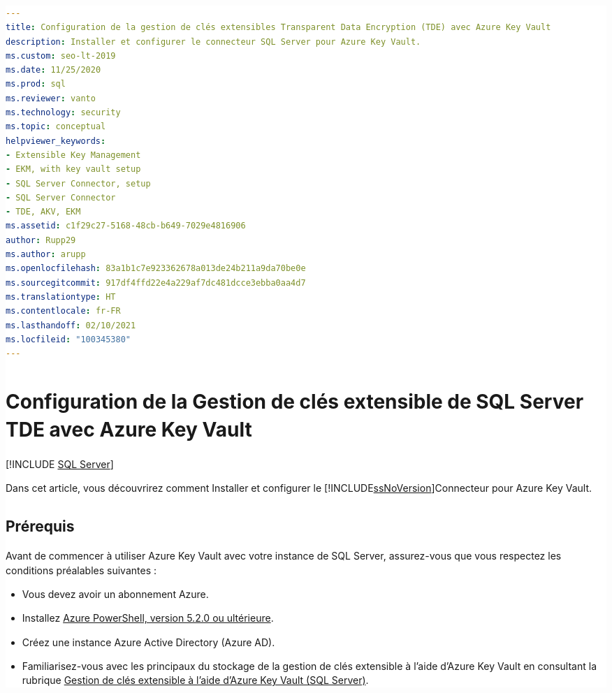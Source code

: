 ```yaml
---
title: Configuration de la gestion de clés extensibles Transparent Data Encryption (TDE) avec Azure Key Vault
description: Installer et configurer le connecteur SQL Server pour Azure Key Vault.
ms.custom: seo-lt-2019
ms.date: 11/25/2020
ms.prod: sql
ms.reviewer: vanto
ms.technology: security
ms.topic: conceptual
helpviewer_keywords:
- Extensible Key Management
- EKM, with key vault setup
- SQL Server Connector, setup
- SQL Server Connector
- TDE, AKV, EKM
ms.assetid: c1f29c27-5168-48cb-b649-7029e4816906
author: Rupp29
ms.author: arupp
ms.openlocfilehash: 83a1b1c7e923362678a013de24b211a9da70be0e
ms.sourcegitcommit: 917df4ffd22e4a229af7dc481dcce3ebba0aa4d7
ms.translationtype: HT
ms.contentlocale: fr-FR
ms.lasthandoff: 02/10/2021
ms.locfileid: "100345380"
---
```

# <a name="set-up-sql-server-tde-extensible-key-management-by-using-azure-key-vault"></a>Configuration de la Gestion de clés extensible de SQL Server TDE avec Azure Key Vault

[!INCLUDE [SQL Server](../../../includes/applies-to-version/sqlserver.md)]

Dans cet article, vous découvrirez comment Installer et configurer le [!INCLUDE[ssNoVersion](../../../includes/ssnoversion-md.md)]Connecteur pour Azure Key Vault.  
  
## <a name="prerequisites"></a>Prérequis

Avant de commencer à utiliser Azure Key Vault avec votre instance de SQL Server, assurez-vous que vous respectez les conditions préalables suivantes :  
  
- Vous devez avoir un abonnement Azure.
  
- Installez [Azure PowerShell, version 5.2.0 ou ultérieure](/powershell/azure/).  

- Créez une instance Azure Active Directory (Azure AD).

- Familiarisez-vous avec les principaux du stockage de la gestion de clés extensible à l’aide d’Azure Key Vault en consultant la rubrique [Gestion de clés extensible à l’aide d’Azure Key Vault (SQL Server)](../../../relational-databases/security/encryption/extensible-key-management-using-azure-key-vault-sql-server.md).  
